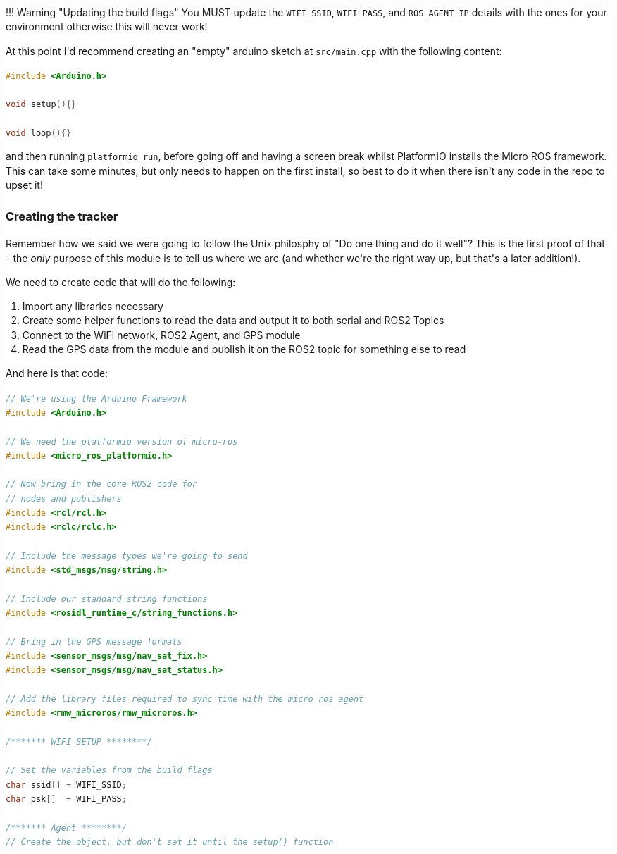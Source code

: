 !!! Warning "Updating the build flags"
    You MUST update the `WIFI_SSID`, `WIFI_PASS`, and `ROS_AGENT_IP` details with the ones for your environment otherwise this will never work!

At this point I'd recommend creating an "empty" arduino sketch at `src/main.cpp` with the following content:

```cpp
#include <Arduino.h>

void setup(){}

void loop(){}
```

and then running `platformio run`, before going off and having a screen break whilst PlatformIO installs the Micro ROS framework.  This can take some minutes, but only needs to happen on the first install, so best to do it when there isn't any code in the repo to upset it!

### Creating the tracker

Remember how we said we were going to follow the Unix philosphy of "Do one thing and do it well"? This is the first proof of that - the *only* purpose of this module is to tell us where we are (and whether we're the right way up, but that's a later addition!).

We need to create code that will do the following:

   1. Import any libraries necessary
   2. Create some helper functions to read the data and output it to both serial and ROS2 Topics
   3. Connect to the WiFi network, ROS2 Agent, and GPS module
   4. Read the GPS data from the module and publish it on the ROS2 topic for something else to read

And here is that code:

```cpp
// We're using the Arduino Framework
#include <Arduino.h>

// We need the platformio version of micro-ros
#include <micro_ros_platformio.h>

// Now bring in the core ROS2 code for 
// nodes and publishers
#include <rcl/rcl.h>
#include <rclc/rclc.h>

// Include the message types we're going to send
#include <std_msgs/msg/string.h>

// Include our standard string functions
#include <rosidl_runtime_c/string_functions.h>

// Bring in the GPS message formats
#include <sensor_msgs/msg/nav_sat_fix.h>
#include <sensor_msgs/msg/nav_sat_status.h>

// Add the library files required to sync time with the micro ros agent
#include <rmw_microros/rmw_microros.h>

/******* WIFI SETUP ********/

// Set the variables from the build flags
char ssid[] = WIFI_SSID;
char psk[]  = WIFI_PASS;

/******* Agent ********/
// Create the object, but don't set it until the setup() function
```